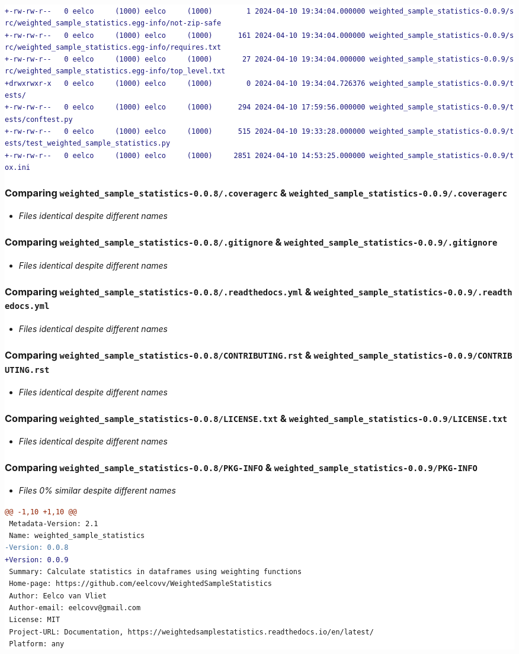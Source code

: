 ```diff
+-rw-rw-r--   0 eelco     (1000) eelco     (1000)        1 2024-04-10 19:34:04.000000 weighted_sample_statistics-0.0.9/src/weighted_sample_statistics.egg-info/not-zip-safe
+-rw-rw-r--   0 eelco     (1000) eelco     (1000)      161 2024-04-10 19:34:04.000000 weighted_sample_statistics-0.0.9/src/weighted_sample_statistics.egg-info/requires.txt
+-rw-rw-r--   0 eelco     (1000) eelco     (1000)       27 2024-04-10 19:34:04.000000 weighted_sample_statistics-0.0.9/src/weighted_sample_statistics.egg-info/top_level.txt
+drwxrwxr-x   0 eelco     (1000) eelco     (1000)        0 2024-04-10 19:34:04.726376 weighted_sample_statistics-0.0.9/tests/
+-rw-rw-r--   0 eelco     (1000) eelco     (1000)      294 2024-04-10 17:59:56.000000 weighted_sample_statistics-0.0.9/tests/conftest.py
+-rw-rw-r--   0 eelco     (1000) eelco     (1000)      515 2024-04-10 19:33:28.000000 weighted_sample_statistics-0.0.9/tests/test_weighted_sample_statistics.py
+-rw-rw-r--   0 eelco     (1000) eelco     (1000)     2851 2024-04-10 14:53:25.000000 weighted_sample_statistics-0.0.9/tox.ini
```

### Comparing `weighted_sample_statistics-0.0.8/.coveragerc` & `weighted_sample_statistics-0.0.9/.coveragerc`

 * *Files identical despite different names*

### Comparing `weighted_sample_statistics-0.0.8/.gitignore` & `weighted_sample_statistics-0.0.9/.gitignore`

 * *Files identical despite different names*

### Comparing `weighted_sample_statistics-0.0.8/.readthedocs.yml` & `weighted_sample_statistics-0.0.9/.readthedocs.yml`

 * *Files identical despite different names*

### Comparing `weighted_sample_statistics-0.0.8/CONTRIBUTING.rst` & `weighted_sample_statistics-0.0.9/CONTRIBUTING.rst`

 * *Files identical despite different names*

### Comparing `weighted_sample_statistics-0.0.8/LICENSE.txt` & `weighted_sample_statistics-0.0.9/LICENSE.txt`

 * *Files identical despite different names*

### Comparing `weighted_sample_statistics-0.0.8/PKG-INFO` & `weighted_sample_statistics-0.0.9/PKG-INFO`

 * *Files 0% similar despite different names*

```diff
@@ -1,10 +1,10 @@
 Metadata-Version: 2.1
 Name: weighted_sample_statistics
-Version: 0.0.8
+Version: 0.0.9
 Summary: Calculate statistics in dataframes using weighting functions
 Home-page: https://github.com/eelcovv/WeightedSampleStatistics
 Author: Eelco van Vliet
 Author-email: eelcovv@gmail.com
 License: MIT
 Project-URL: Documentation, https://weightedsamplestatistics.readthedocs.io/en/latest/
 Platform: any
```
